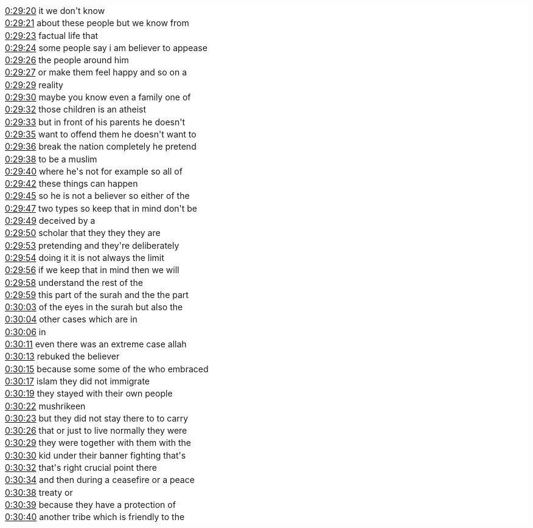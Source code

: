 [0:29:20](https://youtu.be/j5unWL0_bx4?t=1760) it we don't know  
[0:29:21](https://youtu.be/j5unWL0_bx4?t=1761) about these people but we know from  
[0:29:23](https://youtu.be/j5unWL0_bx4?t=1763) factual life that  
[0:29:24](https://youtu.be/j5unWL0_bx4?t=1764) some people say i am believer to appease  
[0:29:26](https://youtu.be/j5unWL0_bx4?t=1766) the people around him  
[0:29:27](https://youtu.be/j5unWL0_bx4?t=1767) or make them feel happy and so on a  
[0:29:29](https://youtu.be/j5unWL0_bx4?t=1769) reality  
[0:29:30](https://youtu.be/j5unWL0_bx4?t=1770) maybe you know even a family one of  
[0:29:32](https://youtu.be/j5unWL0_bx4?t=1772) those children is an atheist  
[0:29:33](https://youtu.be/j5unWL0_bx4?t=1773) but in front of his parents he doesn't  
[0:29:35](https://youtu.be/j5unWL0_bx4?t=1775) want to offend them he doesn't want to  
[0:29:36](https://youtu.be/j5unWL0_bx4?t=1776) break the nation completely he pretend  
[0:29:38](https://youtu.be/j5unWL0_bx4?t=1778) to be a muslim  
[0:29:40](https://youtu.be/j5unWL0_bx4?t=1780) where he's not for example so all of  
[0:29:42](https://youtu.be/j5unWL0_bx4?t=1782) these things can happen  
[0:29:45](https://youtu.be/j5unWL0_bx4?t=1785) so he is not a believer so either of the  
[0:29:47](https://youtu.be/j5unWL0_bx4?t=1787) two types so keep that in mind don't be  
[0:29:49](https://youtu.be/j5unWL0_bx4?t=1789) deceived by a  
[0:29:50](https://youtu.be/j5unWL0_bx4?t=1790) scholar that they they they are  
[0:29:53](https://youtu.be/j5unWL0_bx4?t=1793) pretending and they're deliberately  
[0:29:54](https://youtu.be/j5unWL0_bx4?t=1794) doing it it is not always the limit  
[0:29:56](https://youtu.be/j5unWL0_bx4?t=1796) if we keep that in mind then we will  
[0:29:58](https://youtu.be/j5unWL0_bx4?t=1798) understand the rest of the  
[0:29:59](https://youtu.be/j5unWL0_bx4?t=1799) this part of the surah and the the part  
[0:30:03](https://youtu.be/j5unWL0_bx4?t=1803) of the eyes in the surah but also the  
[0:30:04](https://youtu.be/j5unWL0_bx4?t=1804) other cases which are in  
[0:30:06](https://youtu.be/j5unWL0_bx4?t=1806) in  
[0:30:11](https://youtu.be/j5unWL0_bx4?t=1811) even there was an extreme case allah  
[0:30:13](https://youtu.be/j5unWL0_bx4?t=1813) rebuked the believer  
[0:30:15](https://youtu.be/j5unWL0_bx4?t=1815) because some some of the who embraced  
[0:30:17](https://youtu.be/j5unWL0_bx4?t=1817) islam they did not immigrate  
[0:30:19](https://youtu.be/j5unWL0_bx4?t=1819) they stayed with their own people  
[0:30:22](https://youtu.be/j5unWL0_bx4?t=1822) mushrikeen  
[0:30:23](https://youtu.be/j5unWL0_bx4?t=1823) but they did not stay there to to carry  
[0:30:26](https://youtu.be/j5unWL0_bx4?t=1826) that or just to live normally they were  
[0:30:29](https://youtu.be/j5unWL0_bx4?t=1829) they were together with them with the  
[0:30:30](https://youtu.be/j5unWL0_bx4?t=1830) kid under their banner fighting that's  
[0:30:32](https://youtu.be/j5unWL0_bx4?t=1832) that's right crucial point there  
[0:30:34](https://youtu.be/j5unWL0_bx4?t=1834) and then during a ceasefire or a peace  
[0:30:38](https://youtu.be/j5unWL0_bx4?t=1838) treaty or  
[0:30:39](https://youtu.be/j5unWL0_bx4?t=1839) because they have a protection of  
[0:30:40](https://youtu.be/j5unWL0_bx4?t=1840) another tribe which is friendly to the  
